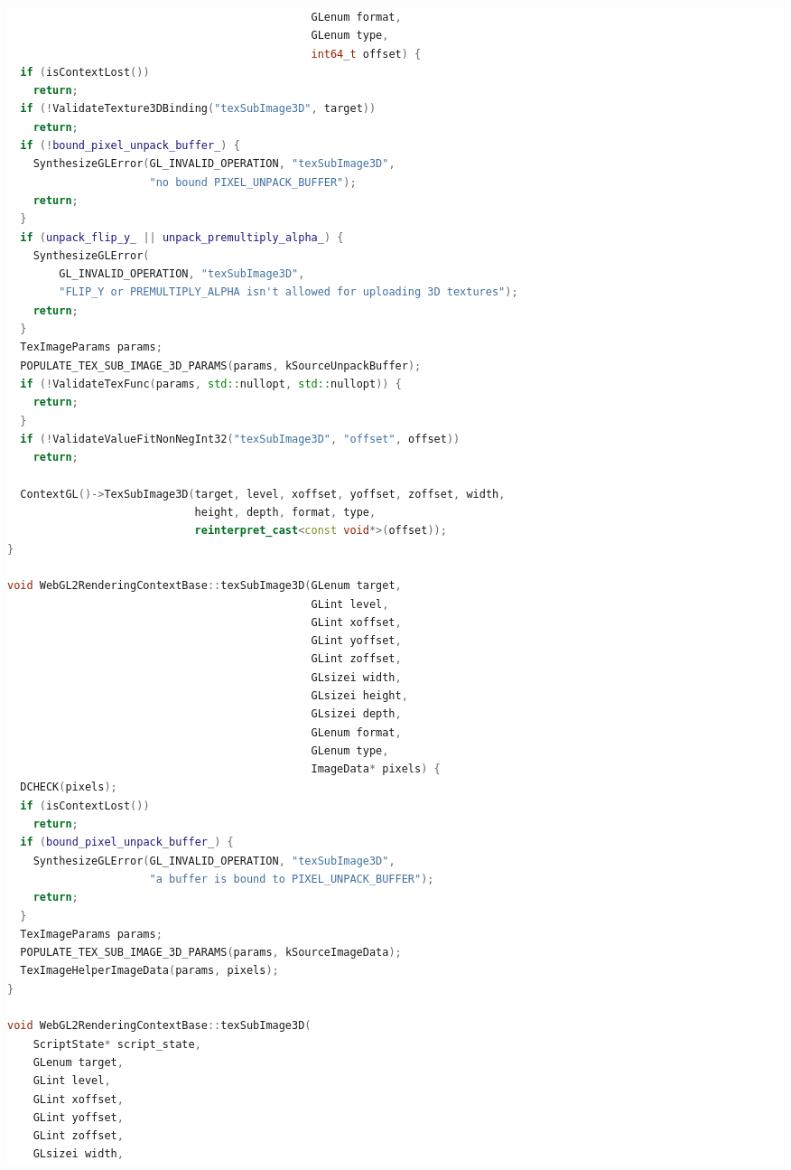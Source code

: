 ```cpp
                                               GLenum format,
                                               GLenum type,
                                               int64_t offset) {
  if (isContextLost())
    return;
  if (!ValidateTexture3DBinding("texSubImage3D", target))
    return;
  if (!bound_pixel_unpack_buffer_) {
    SynthesizeGLError(GL_INVALID_OPERATION, "texSubImage3D",
                      "no bound PIXEL_UNPACK_BUFFER");
    return;
  }
  if (unpack_flip_y_ || unpack_premultiply_alpha_) {
    SynthesizeGLError(
        GL_INVALID_OPERATION, "texSubImage3D",
        "FLIP_Y or PREMULTIPLY_ALPHA isn't allowed for uploading 3D textures");
    return;
  }
  TexImageParams params;
  POPULATE_TEX_SUB_IMAGE_3D_PARAMS(params, kSourceUnpackBuffer);
  if (!ValidateTexFunc(params, std::nullopt, std::nullopt)) {
    return;
  }
  if (!ValidateValueFitNonNegInt32("texSubImage3D", "offset", offset))
    return;

  ContextGL()->TexSubImage3D(target, level, xoffset, yoffset, zoffset, width,
                             height, depth, format, type,
                             reinterpret_cast<const void*>(offset));
}

void WebGL2RenderingContextBase::texSubImage3D(GLenum target,
                                               GLint level,
                                               GLint xoffset,
                                               GLint yoffset,
                                               GLint zoffset,
                                               GLsizei width,
                                               GLsizei height,
                                               GLsizei depth,
                                               GLenum format,
                                               GLenum type,
                                               ImageData* pixels) {
  DCHECK(pixels);
  if (isContextLost())
    return;
  if (bound_pixel_unpack_buffer_) {
    SynthesizeGLError(GL_INVALID_OPERATION, "texSubImage3D",
                      "a buffer is bound to PIXEL_UNPACK_BUFFER");
    return;
  }
  TexImageParams params;
  POPULATE_TEX_SUB_IMAGE_3D_PARAMS(params, kSourceImageData);
  TexImageHelperImageData(params, pixels);
}

void WebGL2RenderingContextBase::texSubImage3D(
    ScriptState* script_state,
    GLenum target,
    GLint level,
    GLint xoffset,
    GLint yoffset,
    GLint zoffset,
    GLsizei width,
```
